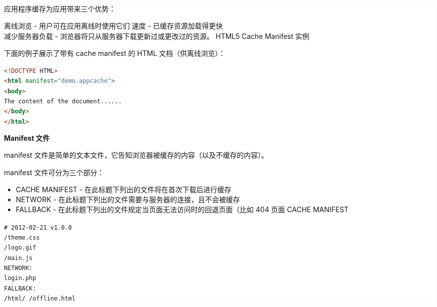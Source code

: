 应用程序缓存为应用带来三个优势：

离线浏览 - 用户可在应用离线时使用它们
速度 - 已缓存资源加载得更快  
减少服务器负载 - 浏览器将只从服务器下载更新过或更改过的资源。
HTML5 Cache Manifest 实例

下面的例子展示了带有 cache manifest 的 HTML 文档（供离线浏览）：
```html
<!DOCTYPE HTML>
<html manifest="demo.appcache">
<body>
The content of the document......
</body>
</html>
```
**Manifest 文件**

manifest 文件是简单的文本文件，它告知浏览器被缓存的内容（以及不缓存的内容）。

manifest 文件可分为三个部分：

+ CACHE MANIFEST - 在此标题下列出的文件将在首次下载后进行缓存
+ NETWORK - 在此标题下列出的文件需要与服务器的连接，且不会被缓存
+ FALLBACK - 在此标题下列出的文件规定当页面无法访问时的回退页面（比如 404 页面
CACHE MANIFEST
```
# 2012-02-21 v1.0.0
/theme.css
/logo.gif
/main.js
NETWORK:
login.php
FALLBACK:
/html/ /offline.html
```
